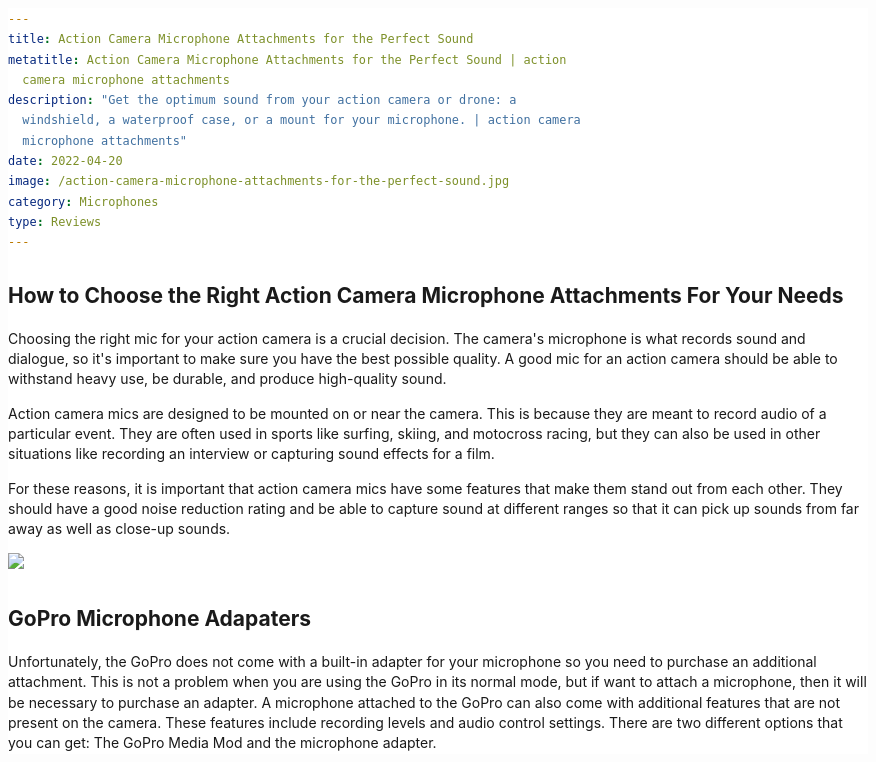 ```yaml
---
title: Action Camera Microphone Attachments for the Perfect Sound
metatitle: Action Camera Microphone Attachments for the Perfect Sound | action
  camera microphone attachments
description: "Get the optimum sound from your action camera or drone: a
  windshield, a waterproof case, or a mount for your microphone. | action camera
  microphone attachments"
date: 2022-04-20
image: /action-camera-microphone-attachments-for-the-perfect-sound.jpg
category: Microphones
type: Reviews
---
```


<div class="row">
<div class="col-lg-8">

## How to Choose the Right Action Camera Microphone Attachments For Your Needs

Choosing the right mic for your action camera is a crucial decision. The camera's microphone is what records sound and dialogue, so it's important to make sure you have the best possible quality. A good mic for an action camera should be able to withstand heavy use, be durable, and produce high-quality sound.

Action camera mics are designed to be mounted on or near the camera. This is because they are meant to record audio of a particular event. They are often used in sports like surfing, skiing, and motocross racing, but they can also be used in other situations like recording an interview or capturing sound effects for a film.

For these reasons, it is important that action camera mics have some features that make them stand out from each other. They should have a good noise reduction rating and be able to capture sound at different ranges so that it can pick up sounds from far away as well as close-up sounds.

</div>
<div class="col-lg-4">
<a href="https://amzn.to/37tOM3u">
<img src="/action-camera-microphone-attachments-for-the-perfect-sound.jpg" class="img-fluid">
</a>
</div>
</div>

## GoPro Microphone Adapaters

Unfortunately, the GoPro does not come with a built-in adapter for your microphone so you need to purchase an additional attachment. This is not a problem when you are using the GoPro in its normal mode, but if want to attach a microphone, then it will be necessary to purchase an adapter. A microphone attached to the GoPro can also come with additional features that are not present on the camera. These features include recording levels and audio control settings. There are two different options that you can get: The GoPro Media Mod and the microphone adapter.
